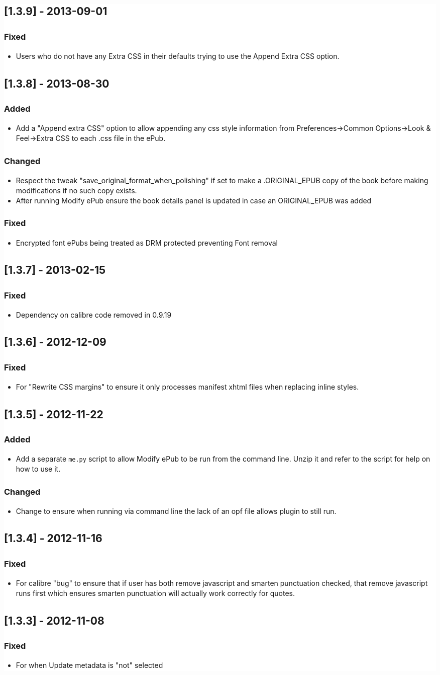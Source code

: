 ## [1.3.9] - 2013-09-01
### Fixed
- Users who do not have any Extra CSS in their defaults trying to use the Append Extra CSS option.

## [1.3.8] - 2013-08-30
### Added
- Add a "Append extra CSS" option to allow appending any css style information from Preferences->Common Options->Look & Feel->Extra CSS to each .css file in the ePub.
### Changed
- Respect the tweak "save_original_format_when_polishing" if set to make a .ORIGINAL_EPUB copy of the book before making modifications if no such copy exists.
- After running Modify ePub ensure the book details panel is updated in case an ORIGINAL_EPUB was added
### Fixed
- Encrypted font ePubs being treated as DRM protected preventing Font removal

## [1.3.7] - 2013-02-15
### Fixed
- Dependency on calibre code removed in 0.9.19

## [1.3.6] - 2012-12-09
### Fixed
- For "Rewrite CSS margins" to ensure it only processes manifest xhtml files when replacing inline styles.

## [1.3.5] - 2012-11-22
### Added
- Add a separate `me.py` script to allow Modify ePub to be run from the command line. Unzip it and refer to the script for help on how to use it.
### Changed
- Change to ensure when running via command line the lack of an opf file allows plugin to still run.

## [1.3.4] - 2012-11-16
### Fixed
- For calibre "bug" to ensure that if user has both remove javascript and smarten punctuation checked, that remove javascript runs first which ensures smarten punctuation will actually work correctly for quotes.

## [1.3.3] - 2012-11-08
### Fixed
- For when Update metadata is "not" selected
